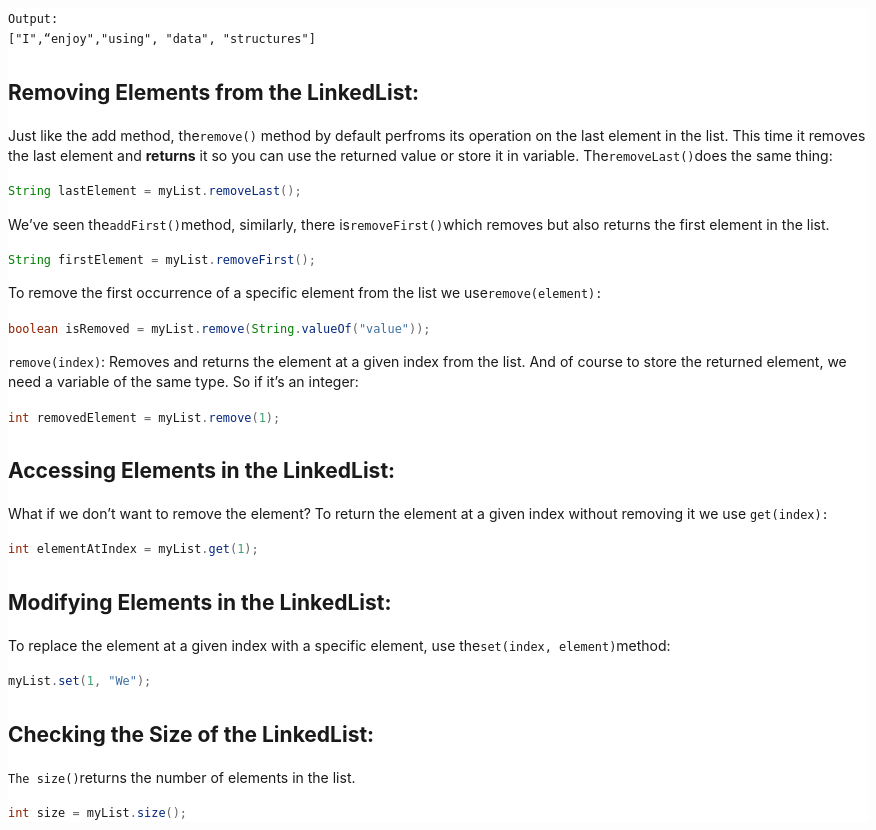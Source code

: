 ```
Output:
["I",“enjoy","using", "data", "structures"]
```

## Removing Elements from the LinkedList:

Just like the add method, the`remove()` method by default perfroms its operation on the last element in the list. This time it removes the last element and **returns** it so you can use the returned value or store it in variable. The`removeLast()`does the same thing:

```java
String lastElement = myList.removeLast();
```

We’ve seen the`addFirst()`method, similarly, there is`removeFirst()`which removes but also returns the first element in the list.

```java
String firstElement = myList.removeFirst();
```

To remove the first occurrence of a specific element from the list we use`remove(element):`

```java
boolean isRemoved = myList.remove(String.valueOf("value"));
```

`remove(index)`: Removes and returns the element at a given index from the list. And of course to store the returned element, we need a variable of the same type. So if it’s an integer:

```java
int removedElement = myList.remove(1);
```

## Accessing Elements in the LinkedList:

What if we don’t want to remove the element? To return the element at a given index without removing it we use `get(index):`

```java
int elementAtIndex = myList.get(1);
```

## Modifying Elements in the LinkedList:

To replace the element at a given index with a specific element, use the`set(index, element)`method:

```java
myList.set(1, "We");
```

## Checking the Size of the LinkedList:

`The size()`returns the number of elements in the list.

```java
int size = myList.size();
```

